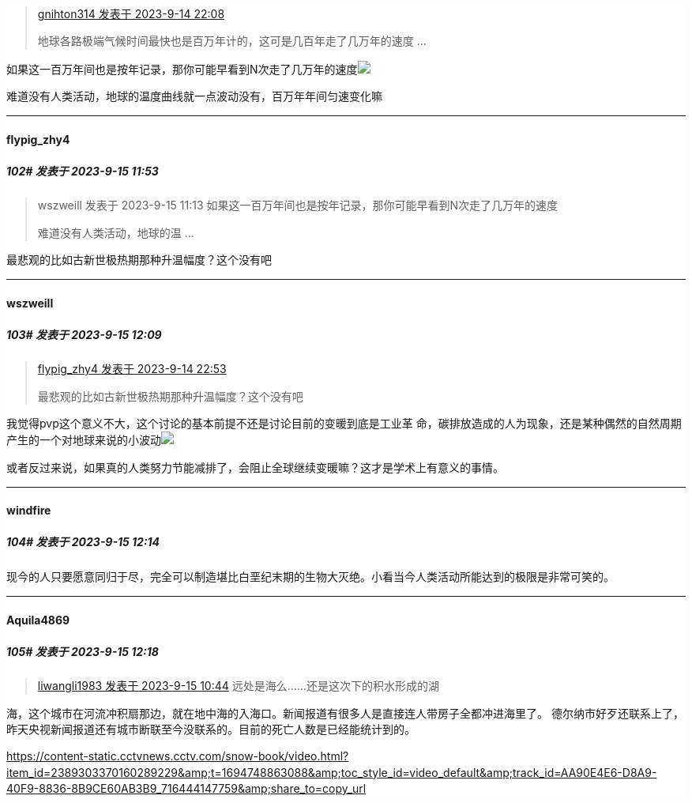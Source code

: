 <blockquote><a href="httphttps://bbs.saraba1st.com/2b/forum.php?mod=redirect&amp;goto=findpost&amp;pid=62414593&amp;ptid=2152510" target="_blank">gnihton314 发表于 2023-9-14 22:08</a>

地球各路极端气候时间最快也是百万年计的，这可是几百年走了几万年的速度 ...</blockquote>
如果这一百万年间也是按年记录，那你可能早看到N次走了几万年的速度<img src="https://static.saraba1st.com/image/smiley/face2017/068.png" referrerpolicy="no-referrer">

难道没有人类活动，地球的温度曲线就一点波动没有，百万年年间匀速变化嘛


*****

####  flypig_zhy4  
##### 102#       发表于 2023-9-15 11:53

<blockquote>wszweill 发表于 2023-9-15 11:13
如果这一百万年间也是按年记录，那你可能早看到N次走了几万年的速度

难道没有人类活动，地球的温 ...</blockquote>
最悲观的比如古新世极热期那种升温幅度？这个没有吧


*****

####  wszweill  
##### 103#       发表于 2023-9-15 12:09

<blockquote><a href="httphttps://bbs.saraba1st.com/2b/forum.php?mod=redirect&amp;goto=findpost&amp;pid=62415231&amp;ptid=2152510" target="_blank">flypig_zhy4 发表于 2023-9-14 22:53</a>

最悲观的比如古新世极热期那种升温幅度？这个没有吧</blockquote>
我觉得pvp这个意义不大，这个讨论的基本前提不还是讨论目前的变暖到底是工业革 命，碳排放造成的人为现象，还是某种偶然的自然周期产生的一个对地球来说的小波动<img src="https://static.saraba1st.com/image/smiley/face2017/068.png" referrerpolicy="no-referrer">

或者反过来说，如果真的人类努力节能减排了，会阻止全球继续变暖嘛？这才是学术上有意义的事情。


*****

####  windfire  
##### 104#       发表于 2023-9-15 12:14

现今的人只要愿意同归于尽，完全可以制造堪比白垩纪末期的生物大灭绝。小看当今人类活动所能达到的极限是非常可笑的。

*****

####  Aquila4869  
##### 105#       发表于 2023-9-15 12:18

<blockquote><a href="httphttps://bbs.saraba1st.com/2b/forum.php?mod=redirect&amp;goto=findpost&amp;pid=62414227&amp;ptid=2152510" target="_blank">liwangli1983 发表于 2023-9-15 10:44</a>
远处是海么……还是这次下的积水形成的湖</blockquote>
海，这个城市在河流冲积扇那边，就在地中海的入海口。新闻报道有很多人是直接连人带房子全都冲进海里了。
德尔纳市好歹还联系上了，昨天央视新闻报道还有城市断联至今没联系的。目前的死亡人数是已经能统计到的。

https://content-static.cctvnews.cctv.com/snow-book/video.html?item_id=2389303370160289229&amp;t=1694748863088&amp;toc_style_id=video_default&amp;track_id=AA90E4E6-D8A9-40F9-8836-8B9CE60AB3B9_716444147759&amp;share_to=copy_url

